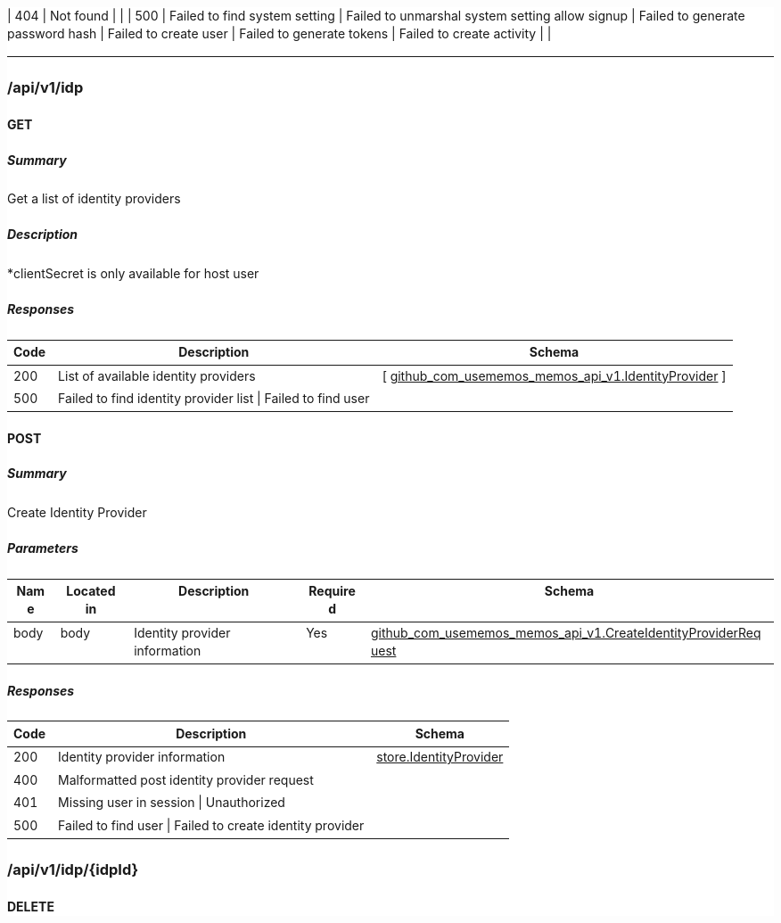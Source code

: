 | 404  | Not found                                                                                                                                                                                               |                          |
| 500  | Failed to find system setting \| Failed to unmarshal system setting allow signup \| Failed to generate password hash \| Failed to create user \| Failed to generate tokens \| Failed to create activity |                          |

---

### /api/v1/idp

#### GET

##### Summary

Get a list of identity providers

##### Description

\*clientSecret is only available for host user

##### Responses

| Code | Description                                                  | Schema                                                                                                     |
| ---- | ------------------------------------------------------------ | ---------------------------------------------------------------------------------------------------------- |
| 200  | List of available identity providers                         | [ [github_com_usememos_memos_api_v1.IdentityProvider](#github_com_usememos_memos_api_v1identityprovider) ] |
| 500  | Failed to find identity provider list \| Failed to find user |                                                                                                            |

#### POST

##### Summary

Create Identity Provider

##### Parameters

| Name | Located in | Description                   | Required | Schema                                                                                                                           |
| ---- | ---------- | ----------------------------- | -------- | -------------------------------------------------------------------------------------------------------------------------------- |
| body | body       | Identity provider information | Yes      | [github_com_usememos_memos_api_v1.CreateIdentityProviderRequest](#github_com_usememos_memos_api_v1createidentityproviderrequest) |

##### Responses

| Code | Description                                               | Schema                                           |
| ---- | --------------------------------------------------------- | ------------------------------------------------ |
| 200  | Identity provider information                             | [store.IdentityProvider](#storeidentityprovider) |
| 400  | Malformatted post identity provider request               |                                                  |
| 401  | Missing user in session \| Unauthorized                   |                                                  |
| 500  | Failed to find user \| Failed to create identity provider |                                                  |

### /api/v1/idp/{idpId}

#### DELETE
